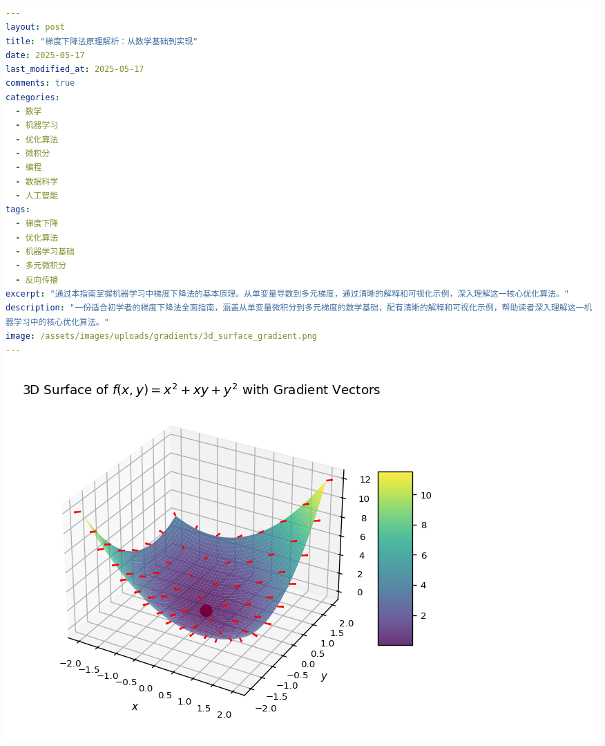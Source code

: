 ```yaml
---
layout: post
title: "梯度下降法原理解析：从数学基础到实现"
date: 2025-05-17
last_modified_at: 2025-05-17
comments: true
categories: 
  - 数学 
  - 机器学习 
  - 优化算法 
  - 微积分 
  - 编程
  - 数据科学
  - 人工智能
tags:
  - 梯度下降
  - 优化算法
  - 机器学习基础
  - 多元微积分
  - 反向传播
excerpt: "通过本指南掌握机器学习中梯度下降法的基本原理。从单变量导数到多元梯度，通过清晰的解释和可视化示例，深入理解这一核心优化算法。"
description: "一份适合初学者的梯度下降法全面指南，涵盖从单变量微积分到多元梯度的数学基础，配有清晰的解释和可视化示例，帮助读者深入理解这一机器学习中的核心优化算法。"
image: /assets/images/uploads/gradients/3d_surface_gradient.png
---
```


![3D梯度下降可视化](/assets/images/uploads/gradients/3d_surface_gradient.png "3D梯度下降曲面图")
